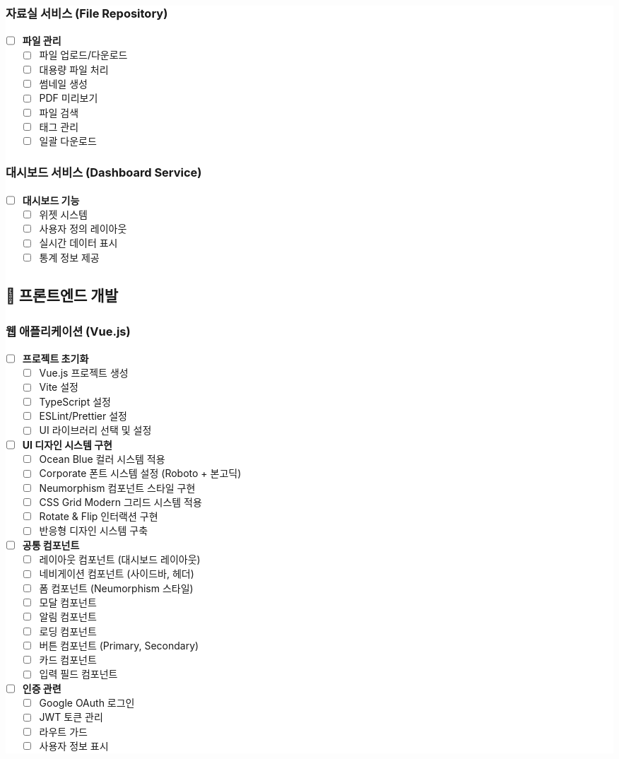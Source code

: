 ### 자료실 서비스 (File Repository)
- [ ] **파일 관리**
  - [ ] 파일 업로드/다운로드
  - [ ] 대용량 파일 처리
  - [ ] 썸네일 생성
  - [ ] PDF 미리보기
  - [ ] 파일 검색
  - [ ] 태그 관리
  - [ ] 일괄 다운로드

### 대시보드 서비스 (Dashboard Service)
- [ ] **대시보드 기능**
  - [ ] 위젯 시스템
  - [ ] 사용자 정의 레이아웃
  - [ ] 실시간 데이터 표시
  - [ ] 통계 정보 제공

## 🎨 프론트엔드 개발

### 웹 애플리케이션 (Vue.js)
- [ ] **프로젝트 초기화**
  - [ ] Vue.js 프로젝트 생성
  - [ ] Vite 설정
  - [ ] TypeScript 설정
  - [ ] ESLint/Prettier 설정
  - [ ] UI 라이브러리 선택 및 설정

- [ ] **UI 디자인 시스템 구현**
  - [ ] Ocean Blue 컬러 시스템 적용
  - [ ] Corporate 폰트 시스템 설정 (Roboto + 본고딕)
  - [ ] Neumorphism 컴포넌트 스타일 구현
  - [ ] CSS Grid Modern 그리드 시스템 적용
  - [ ] Rotate & Flip 인터랙션 구현
  - [ ] 반응형 디자인 시스템 구축

- [ ] **공통 컴포넌트**
  - [ ] 레이아웃 컴포넌트 (대시보드 레이아웃)
  - [ ] 네비게이션 컴포넌트 (사이드바, 헤더)
  - [ ] 폼 컴포넌트 (Neumorphism 스타일)
  - [ ] 모달 컴포넌트
  - [ ] 알림 컴포넌트
  - [ ] 로딩 컴포넌트
  - [ ] 버튼 컴포넌트 (Primary, Secondary)
  - [ ] 카드 컴포넌트
  - [ ] 입력 필드 컴포넌트

- [ ] **인증 관련**
  - [ ] Google OAuth 로그인
  - [ ] JWT 토큰 관리
  - [ ] 라우트 가드
  - [ ] 사용자 정보 표시
